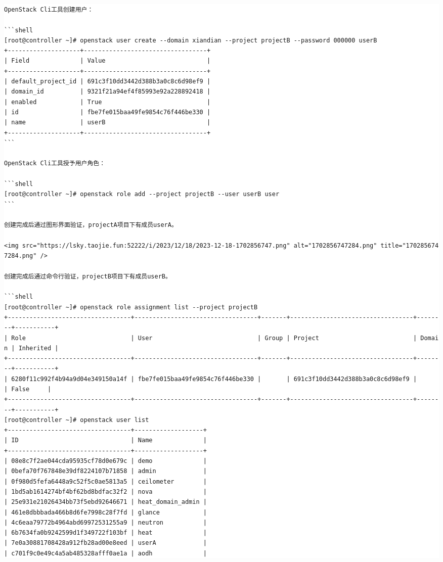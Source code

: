    OpenStack Cli工具创建用户：

    ```shell
    [root@controller ~]# openstack user create --domain xiandian --project projectB --password 000000 userB
    +--------------------+----------------------------------+
    | Field              | Value                            |
    +--------------------+----------------------------------+
    | default_project_id | 691c3f10dd3442d388b3a0c8c6d98ef9 |
    | domain_id          | 9321f21a94ef4f85993e92a228892418 |
    | enabled            | True                             |
    | id                 | fbe7fe015baa49fe9854c76f446be330 |
    | name               | userB                            |
    +--------------------+----------------------------------+
    ```

    OpenStack Cli工具授予用户角色：

    ```shell
    [root@controller ~]# openstack role add --project projectB --user userB user
    ```

    创建完成后通过图形界面验证，projectA项目下有成员userA。

    <img src="https://lsky.taojie.fun:52222/i/2023/12/18/2023-12-18-1702856747.png" alt="1702856747284.png" title="1702856747284.png" />

    创建完成后通过命令行验证，projectB项目下有成员userB。

    ```shell
    [root@controller ~]# openstack role assignment list --project projectB
    +----------------------------------+----------------------------------+-------+----------------------------------+--------+-----------+
    | Role                             | User                             | Group | Project                          | Domain | Inherited |
    +----------------------------------+----------------------------------+-------+----------------------------------+--------+-----------+
    | 6280f11c992f4b94a9d04e349150a14f | fbe7fe015baa49fe9854c76f446be330 |       | 691c3f10dd3442d388b3a0c8c6d98ef9 |        | False     |
    +----------------------------------+----------------------------------+-------+----------------------------------+--------+-----------+
    [root@controller ~]# openstack user list
    +----------------------------------+-------------------+
    | ID                               | Name              |
    +----------------------------------+-------------------+
    | 08e8c7f2ae044cda95935cf78d0e679c | demo              |
    | 0befa70f767848e39df8224107b71858 | admin             |
    | 0f980d5fefa6448a9c52f5c0ae5813a5 | ceilometer        |
    | 1bd5ab1614274bf4bf62bd8bdfac32f2 | nova              |
    | 25e931e21026434bb73f5ebd92646671 | heat_domain_admin |
    | 461e8dbbbada466b8d6fe7998c28f7fd | glance            |
    | 4c6eaa79772b4964abd69972531255a9 | neutron           |
    | 6b7634fa0b9242599d1f349722f103bf | heat              |
    | 7e0a30881708428a912fb28ad00e8eed | userA             |
    | c701f9c0e49c4a5ab485328afff0ae1a | aodh              |